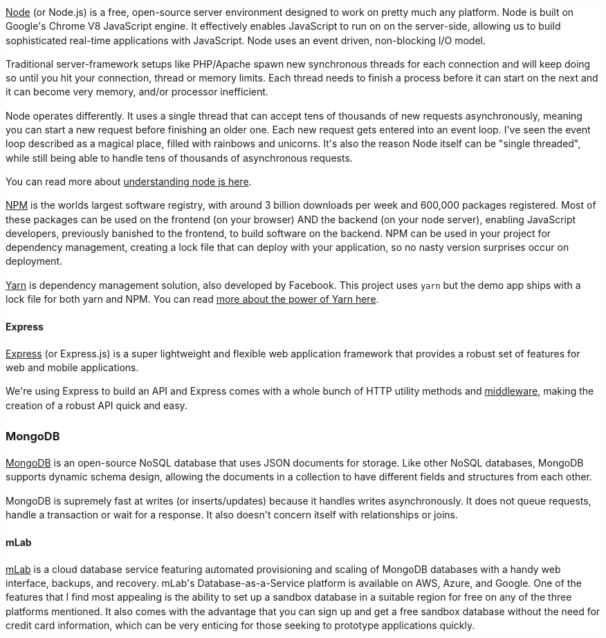 [Node](https://nodejs.org/en/) (or Node.js) is a free, open-source server environment designed to work on pretty much any platform. Node is built on Google's Chrome V8 JavaScript engine. It effectively enables JavaScript to run on on the server-side, allowing us to build sophisticated real-time applications with JavaScript. Node uses an event driven, non-blocking I/O model. 

Traditional server-framework setups like PHP/Apache spawn new synchronous threads for each connection and will keep doing so until you hit your connection, thread or memory limits. Each thread needs to finish a process before it can start on the next and it can become very memory, and/or processor inefficient.

Node operates differently. It uses a single thread that can accept tens of thousands of new requests asynchronously, meaning you can start a new request before finishing an older one. Each new request gets entered into an event loop. I've seen the event loop described as a magical place, filled with rainbows and unicorns. It's also the reason Node itself can be "single threaded", while still being able to handle tens of thousands of asynchronous requests.

You can read more about [understanding node js here](https://www.codeschool.com/blog/2014/10/30/understanding-node-js/). 

[NPM](https://www.npmjs.com/) is the worlds largest software registry, with around 3 billion downloads per week and 600,000 packages registered. Most of these packages can be used on the frontend (on your browser) AND the backend (on your node server), enabling JavaScript developers, previously banished to the frontend, to build software on the backend. NPM can be used in your project for dependency management, creating a lock file that can deploy with your application, so no nasty version surprises occur on deployment.

[Yarn](https://yarnpkg.com/en/) is dependency management solution, also developed by Facebook. This project uses `yarn` but the demo app ships with a lock file for both yarn and NPM. You can read [more about the power of Yarn here](https://auth0.com/blog/five-things-you-can-do-with-yarn/).

#### Express

[Express](https://expressjs.com/) (or Express.js) is a super lightweight and flexible web application framework that provides a robust set of features for web and mobile applications.

We're using Express to build an API and Express comes with a whole bunch of HTTP utility methods and [middleware](https://expressjs.com/en/resources/middleware.html), making the creation of a robust API quick and easy.

### MongoDB

[MongoDB](https://www.mongodb.com) is an open-source NoSQL database that uses JSON documents for storage. Like other NoSQL databases, MongoDB supports dynamic schema design, allowing the documents in a collection to have different fields and structures from each other. 

MongoDB is supremely fast at writes (or inserts/updates) because it handles writes asynchronously. It does not queue requests, handle a transaction or wait for a response. It also doesn't concern itself with relationships or joins.

#### mLab

[mLab](https://mlab.com) is a cloud database service featuring automated provisioning and scaling of MongoDB databases with a handy web interface, backups, and recovery. mLab's Database-as-a-Service platform is available on AWS, Azure, and Google. One of the features that I find most appealing is the ability to set up a sandbox database in a suitable region for free on any of the three platforms mentioned. It also comes with the advantage that you can sign up and get a free sandbox database without the need for credit card information, which can be very enticing for those seeking to prototype applications quickly.
